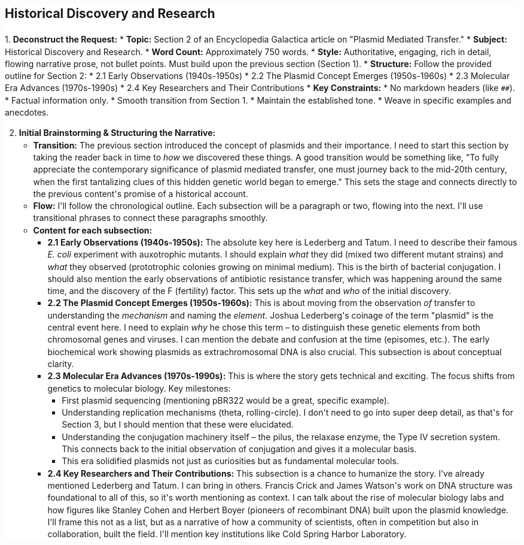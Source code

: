 ## Historical Discovery and Research

<think>1.  **Deconstruct the Request:**
    *   **Topic:** Section 2 of an Encyclopedia Galactica article on "Plasmid Mediated Transfer."
    *   **Subject:** Historical Discovery and Research.
    *   **Word Count:** Approximately 750 words.
    *   **Style:** Authoritative, engaging, rich in detail, flowing narrative prose, not bullet points. Must build upon the previous section (Section 1).
    *   **Structure:** Follow the provided outline for Section 2:
        *   2.1 Early Observations (1940s-1950s)
        *   2.2 The Plasmid Concept Emerges (1950s-1960s)
        *   2.3 Molecular Era Advances (1970s-1990s)
        *   2.4 Key Researchers and Their Contributions
    *   **Key Constraints:**
        *   No markdown headers (like `##`).
        *   Factual information only.
        *   Smooth transition from Section 1.
        *   Maintain the established tone.
        *   Weave in specific examples and anecdotes.

2.  **Initial Brainstorming & Structuring the Narrative:**
    *   **Transition:** The previous section introduced the concept of plasmids and their importance. I need to start this section by taking the reader back in time to *how* we discovered these things. A good transition would be something like, "To fully appreciate the contemporary significance of plasmid mediated transfer, one must journey back to the mid-20th century, when the first tantalizing clues of this hidden genetic world began to emerge." This sets the stage and connects directly to the previous content's promise of a historical account.
    *   **Flow:** I'll follow the chronological outline. Each subsection will be a paragraph or two, flowing into the next. I'll use transitional phrases to connect these paragraphs smoothly.
    *   **Content for each subsection:**
        *   **2.1 Early Observations (1940s-1950s):** The absolute key here is Lederberg and Tatum. I need to describe their famous *E. coli* experiment with auxotrophic mutants. I should explain *what* they did (mixed two different mutant strains) and *what* they observed (prototrophic colonies growing on minimal medium). This is the birth of bacterial conjugation. I should also mention the early observations of antibiotic resistance transfer, which was happening around the same time, and the discovery of the F (fertility) factor. This sets up the *what* and *who* of the initial discovery.
        *   **2.2 The Plasmid Concept Emerges (1950s-1960s):** This is about moving from the observation *of* transfer to understanding the *mechanism* and naming the *element*. Joshua Lederberg's coinage of the term "plasmid" is the central event here. I need to explain *why* he chose this term – to distinguish these genetic elements from both chromosomal genes and viruses. I can mention the debate and confusion at the time (episomes, etc.). The early biochemical work showing plasmids as extrachromosomal DNA is also crucial. This subsection is about conceptual clarity.
        *   **2.3 Molecular Era Advances (1970s-1990s):** This is where the story gets technical and exciting. The focus shifts from genetics to molecular biology. Key milestones:
            *   First plasmid sequencing (mentioning pBR322 would be a great, specific example).
            *   Understanding replication mechanisms (theta, rolling-circle). I don't need to go into super deep detail, as that's for Section 3, but I should mention that these were elucidated.
            *   Understanding the conjugation machinery itself – the pilus, the relaxase enzyme, the Type IV secretion system. This connects back to the initial observation of conjugation and gives it a molecular basis.
            *   This era solidified plasmids not just as curiosities but as fundamental molecular tools.
        *   **2.4 Key Researchers and Their Contributions:** This subsection is a chance to humanize the story. I've already mentioned Lederberg and Tatum. I can bring in others. Francis Crick and James Watson's work on DNA structure was foundational to all of this, so it's worth mentioning as context. I can talk about the rise of molecular biology labs and how figures like Stanley Cohen and Herbert Boyer (pioneers of recombinant DNA) built upon the plasmid knowledge. I'll frame this not as a list, but as a narrative of how a community of scientists, often in competition but also in collaboration, built the field. I'll mention key institutions like Cold Spring Harbor Laboratory.
